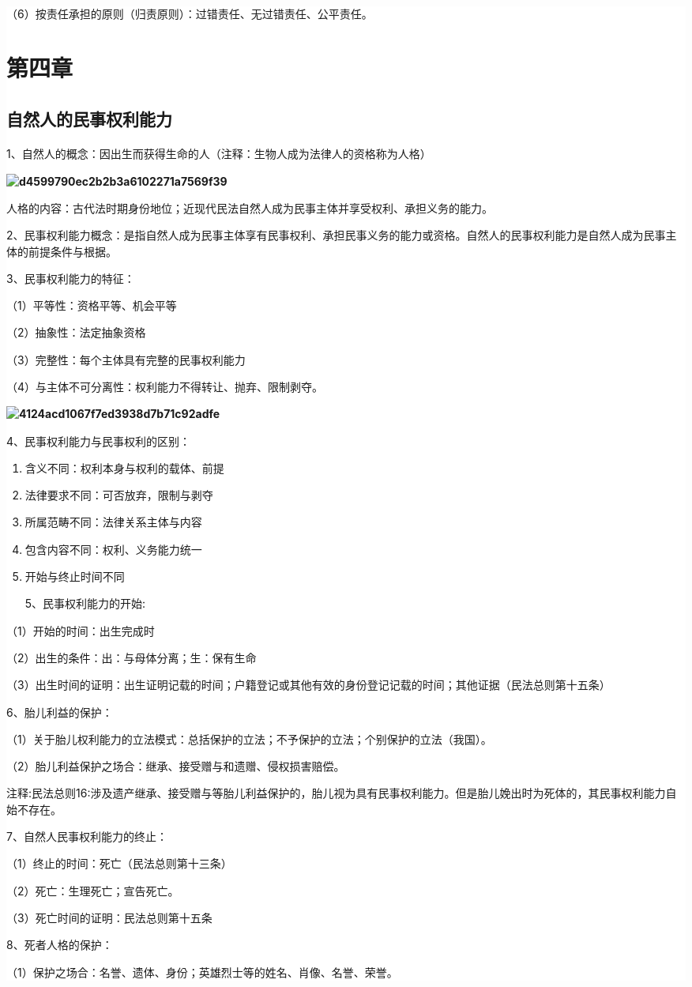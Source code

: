 （6）按责任承担的原则（归责原则）：过错责任、无过错责任、公平责任。

# 第四章

## 自然人的民事权利能力

1、自然人的概念：因出生而获得生命的人（注释：生物人成为法律人的资格称为人格）

**![d4599790ec2b2b3a6102271a7569f39](3595cab249e40deb9b3a8a939a2205fb%201.png)**

人格的内容：古代法时期身份地位；近现代民法自然人成为民事主体并享受权利、承担义务的能力。

2、民事权利能力概念：是指自然人成为民事主体享有民事权利、承担民事义务的能力或资格。自然人的民事权利能力是自然人成为民事主体的前提条件与根据。

3、民事权利能力的特征：

（1）平等性：资格平等、机会平等

（2）抽象性：法定抽象资格

（3）完整性：每个主体具有完整的民事权利能力

（4）与主体不可分离性：权利能力不得转让、抛弃、限制剥夺。

**![4124acd1067f7ed3938d7b71c92adfe](9526f50c9a27f76f073d43ad1bdf7942%201.png)**

4、民事权利能力与民事权利的区别：

1.  含义不同：权利本身与权利的载体、前提
2.  法律要求不同：可否放弃，限制与剥夺
3.  所属范畴不同：法律关系主体与内容
4.  包含内容不同：权利、义务能力统一
5.  开始与终止时间不同

    5、民事权利能力的开始:

（1）开始的时间：出生完成时

（2）出生的条件：出：与母体分离；生：保有生命

（3）出生时间的证明：出生证明记载的时间；户籍登记或其他有效的身份登记记载的时间；其他证据（民法总则第十五条）

6、胎儿利益的保护：

（1）关于胎儿权利能力的立法模式：总括保护的立法；不予保护的立法；个别保护的立法（我国）。

（2）胎儿利益保护之场合：继承、接受赠与和遗赠、侵权损害赔偿。

注释:民法总则16:涉及遗产继承、接受赠与等胎儿利益保护的，胎儿视为具有民事权利能力。但是胎儿娩出时为死体的，其民事权利能力自始不存在。

7、自然人民事权利能力的终止：

（1）终止的时间：死亡（民法总则第十三条）

（2）死亡：生理死亡；宣告死亡。

（3）死亡时间的证明：民法总则第十五条

8、死者人格的保护：

（1）保护之场合：名誉、遗体、身份；英雄烈士等的姓名、肖像、名誉、荣誉。
